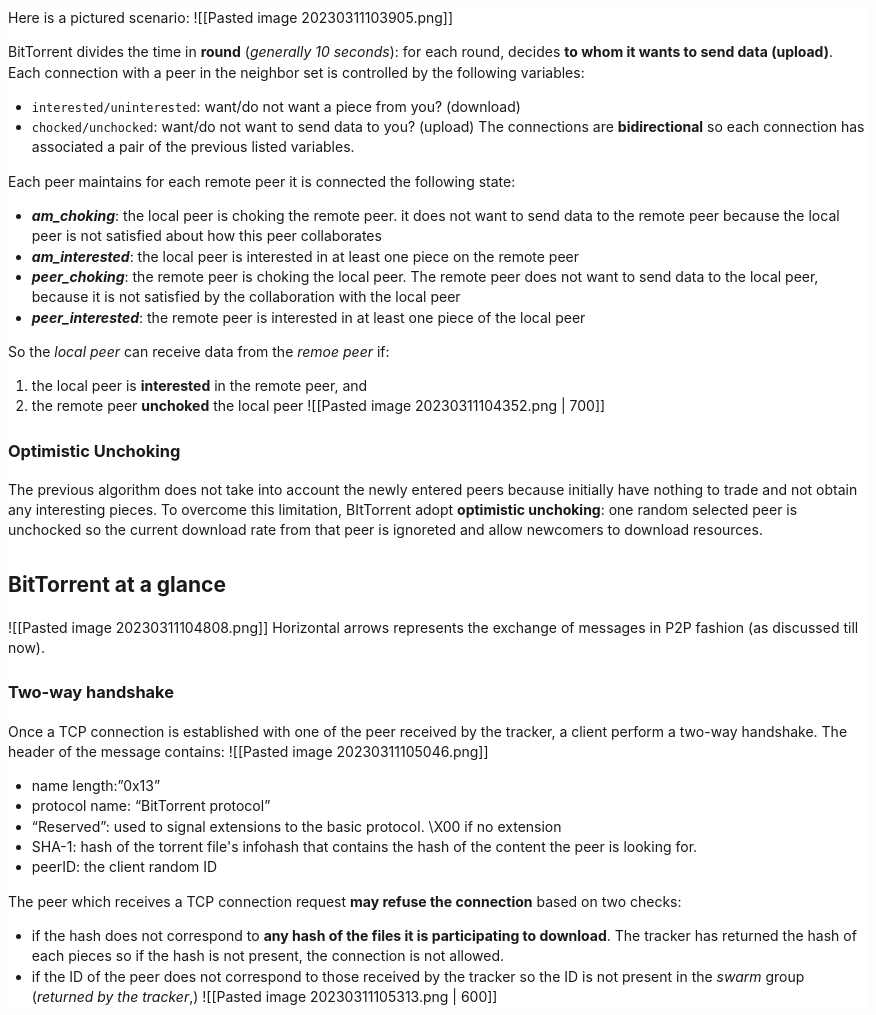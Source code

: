 Here is a pictured scenario:
![[Pasted image 20230311103905.png]]

BitTorrent divides the time in **round** (*generally 10 seconds*): for each round, decides **to whom it wants to send data (upload)**. Each connection with a peer in the neighbor set is controlled by the following variables:
- `interested/uninterested`: want/do not want a piece from you? (download) 
- `chocked/unchocked`: want/do not want to send data to you? (upload)
The connections are **bidirectional** so each connection has associated a pair of the previous listed variables. 

Each peer maintains for each remote peer it is connected the following state:
- ***am_choking***: the local peer is choking the remote peer. it does not want to send data to the remote peer because the local peer is not satisfied about how this peer collaborates 
- ***am_interested***: the local peer is interested in at least one piece on the remote peer
- ***peer_choking***: the remote peer is choking the local peer.  The remote peer does not want to send data to the local peer, because it is not satisfied by the collaboration with the local peer
- ***peer_interested***: the remote peer is interested in at least one piece of the local peer

So the *local peer* can receive data from the *remoe peer* if:
1. the local peer is **interested** in the remote peer, and
2. the remote peer **unchoked** the local peer
![[Pasted image 20230311104352.png | 700]]

### Optimistic Unchoking
The previous algorithm does not take into account the newly entered peers because initially have nothing to trade and not obtain any interesting pieces. To overcome this limitation, BItTorrent adopt **optimistic unchoking**: one random selected peer is unchocked so the current download rate from that peer is ignoreted and allow newcomers to download resources.

## BitTorrent at a glance
![[Pasted image 20230311104808.png]]
Horizontal arrows represents the exchange of messages in P2P fashion (as discussed till now). 

### Two-way handshake
Once a TCP connection is established with one of the peer received by the tracker, a client perform a two-way handshake. The header of the message contains:
![[Pasted image 20230311105046.png]]

- name length:”0x13” 
- protocol name: “BitTorrent protocol” 
- “Reserved”: used to signal extensions to the basic protocol. \X00 if no extension 
- SHA-1: hash of the torrent file's infohash that contains the hash of the content the peer is looking for.
- peerID: the client random ID

The peer which receives a TCP connection request **may refuse the connection** based on two checks:
- if the hash does not correspond to **any hash of the files it is participating to download**. The tracker has returned the hash of each pieces so if the hash is not present, the connection is not allowed.
- if the ID of the peer does not correspond to those received by the tracker so the ID is not present in the *swarm* group (*returned by the tracker*,)
![[Pasted image 20230311105313.png | 600]]
